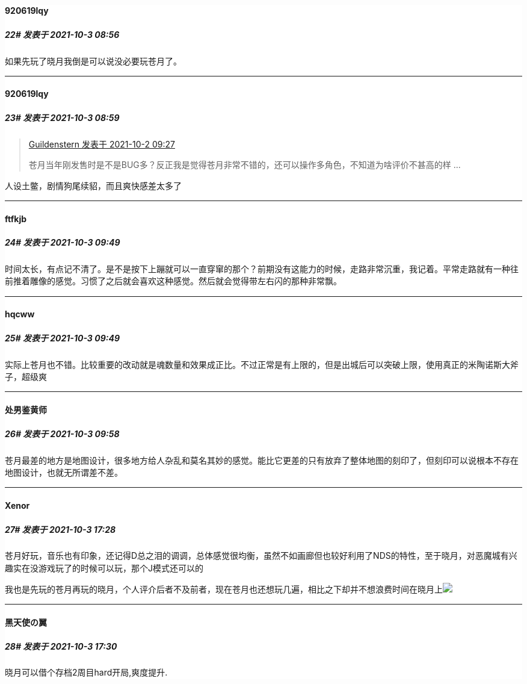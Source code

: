 ####  920619lqy  
##### 22#       发表于 2021-10-3 08:56

如果先玩了晓月我倒是可以说没必要玩苍月了。

*****

####  920619lqy  
##### 23#       发表于 2021-10-3 08:59

<blockquote><a href="httphttps://bbs.saraba1st.com/2b/forum.php?mod=redirect&amp;goto=findpost&amp;pid=52975662&amp;ptid=2029977" target="_blank">Guildenstern 发表于 2021-10-2 09:27</a>

苍月当年刚发售时是不是BUG多？反正我是觉得苍月非常不错的，还可以操作多角色，不知道为啥评价不甚高的样 ...</blockquote>
人设土鳖，剧情狗尾续貂，而且爽快感差太多了

*****

####  ftfkjb  
##### 24#       发表于 2021-10-3 09:49

时间太长，有点记不清了。是不是按下上蹦就可以一直穿窜的那个？前期没有这能力的时候，走路非常沉重，我记着。平常走路就有一种往前推着雕像的感觉。习惯了之后就会喜欢这种感觉。然后就会觉得带左右闪的那种非常飘。

*****

####  hqcww  
##### 25#       发表于 2021-10-3 09:49

实际上苍月也不错。比较重要的改动就是魂数量和效果成正比。不过正常是有上限的，但是出城后可以突破上限，使用真正的米陶诺斯大斧子，超级爽

*****

####  处男鉴黄师  
##### 26#       发表于 2021-10-3 09:58

苍月最差的地方是地图设计，很多地方给人杂乱和莫名其妙的感觉。能比它更差的只有放弃了整体地图的刻印了，但刻印可以说根本不存在地图设计，也就无所谓差不差。

*****

####  Xenor  
##### 27#       发表于 2021-10-3 17:28

苍月好玩，音乐也有印象，还记得D总之泪的调调，总体感觉很均衡，虽然不如画廊但也较好利用了NDS的特性，至于晓月，对恶魔城有兴趣实在没游戏玩了的时候可以玩，那个J模式还可以的

我也是先玩的苍月再玩的晓月，个人评介后者不及前者，现在苍月也还想玩几遍，相比之下却并不想浪费时间在晓月上<img src="https://static.saraba1st.com/image/smiley/face2017/055.png" referrerpolicy="no-referrer">

*****

####  黑天使の翼  
##### 28#       发表于 2021-10-3 17:30

晓月可以借个存档2周目hard开局,爽度提升.

